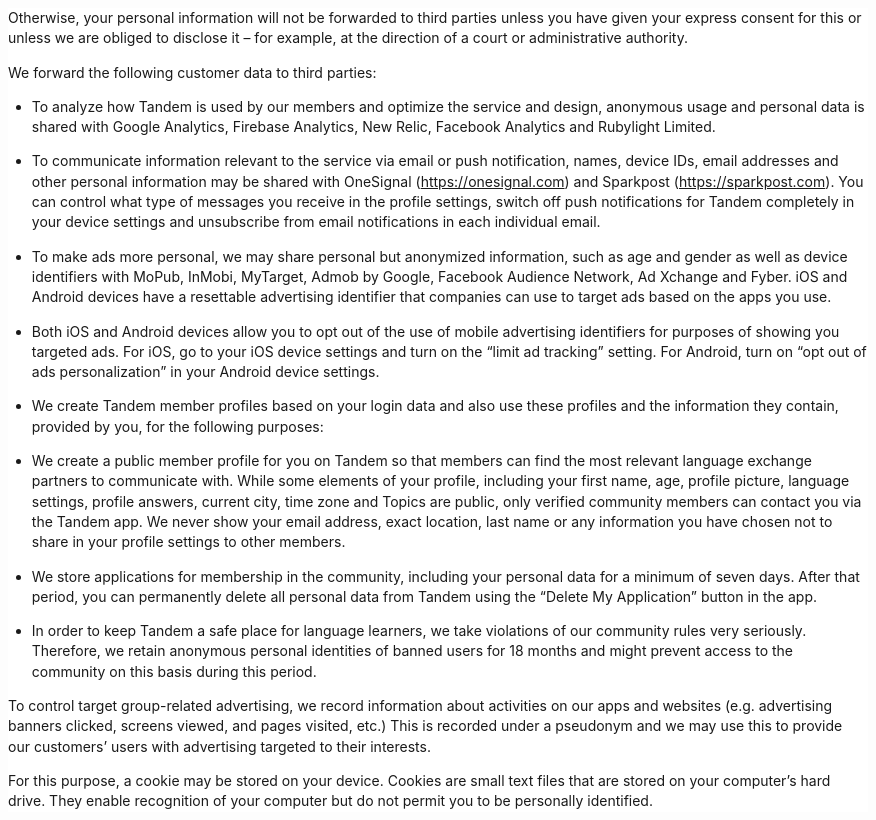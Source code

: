 Otherwise, your personal information will not be forwarded to third parties
unless you have given your express consent for this or unless we are obliged
to disclose it – for example, at the direction of a court or administrative
authority.

We forward the following customer data to third parties:

  * To analyze how Tandem is used by our members and optimize the service and design, anonymous usage and personal data is shared with Google Analytics, Firebase Analytics, New Relic, Facebook Analytics and Rubylight Limited.

  * To communicate information relevant to the service via email or push notification, names, device IDs, email addresses and other personal information may be shared with OneSignal (https://onesignal.com) and Sparkpost (https://sparkpost.com). You can control what type of messages you receive in the profile settings, switch off push notifications for Tandem completely in your device settings and unsubscribe from email notifications in each individual email.

  * To make ads more personal, we may share personal but anonymized information, such as age and gender as well as device identifiers with MoPub, InMobi, MyTarget, Admob by Google, Facebook Audience Network, Ad Xchange and Fyber. iOS and Android devices have a resettable advertising identifier that companies can use to target ads based on the apps you use.

  * Both iOS and Android devices allow you to opt out of the use of mobile advertising identifiers for purposes of showing you targeted ads. For iOS, go to your iOS device settings and turn on the “limit ad tracking” setting. For Android, turn on “opt out of ads personalization” in your Android device settings.

  * We create Tandem member profiles based on your login data and also use these profiles and the information they contain, provided by you, for the following purposes:

  * We create a public member profile for you on Tandem so that members can find the most relevant language exchange partners to communicate with. While some elements of your profile, including your first name, age, profile picture, language settings, profile answers, current city, time zone and Topics are public, only verified community members can contact you via the Tandem app. We never show your email address, exact location, last name or any information you have chosen not to share in your profile settings to other members.

  * We store applications for membership in the community, including your personal data for a minimum of seven days. After that period, you can permanently delete all personal data from Tandem using the “Delete My Application” button in the app.

  * In order to keep Tandem a safe place for language learners, we take violations of our community rules very seriously. Therefore, we retain anonymous personal identities of banned users for 18 months and might prevent access to the community on this basis during this period.

To control target group-related advertising, we record information about
activities on our apps and websites (e.g. advertising banners clicked, screens
viewed, and pages visited, etc.) This is recorded under a pseudonym and we may
use this to provide our customers’ users with advertising targeted to their
interests.

For this purpose, a cookie may be stored on your device. Cookies are small
text files that are stored on your computer’s hard drive. They enable
recognition of your computer but do not permit you to be personally
identified.
